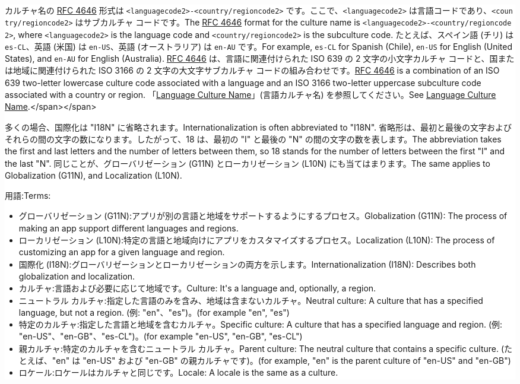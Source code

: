 <span data-ttu-id="acd0c-372">カルチャ名の [RFC 4646](https://www.ietf.org/rfc/rfc4646.txt) 形式は `<languagecode2>-<country/regioncode2>` です。ここで、`<languagecode2>` は言語コードであり、`<country/regioncode2>` はサブカルチャ コードです。</span><span class="sxs-lookup"><span data-stu-id="acd0c-372">The [RFC 4646](https://www.ietf.org/rfc/rfc4646.txt) format for the culture name is `<languagecode2>-<country/regioncode2>`, where `<languagecode2>` is the language code and `<country/regioncode2>` is the subculture code.</span></span> <span data-ttu-id="acd0c-373">たとえば、スペイン語 (チリ) は `es-CL`、英語 (米国) は `en-US`、英語 (オーストラリア) は `en-AU` です。</span><span class="sxs-lookup"><span data-stu-id="acd0c-373">For example, `es-CL` for Spanish (Chile), `en-US` for English (United States), and `en-AU` for English (Australia).</span></span> <span data-ttu-id="acd0c-374">[RFC 4646](https://www.ietf.org/rfc/rfc4646.txt) は、言語に関連付けられた ISO 639 の 2 文字の小文字カルチャ コードと、国または地域に関連付けられた ISO 3166 の 2 文字の大文字サブカルチャ コードの組み合わせです。</span><span class="sxs-lookup"><span data-stu-id="acd0c-374">[RFC 4646](https://www.ietf.org/rfc/rfc4646.txt) is a combination of an ISO 639 two-letter lowercase culture code associated with a language and an ISO 3166 two-letter uppercase subculture code associated with a country or region.</span></span> <span data-ttu-id="acd0c-375">「[Language Culture Name](https://msdn.microsoft.com/library/ee825488(v=cs.20).aspx)」(言語カルチャ名) を参照してください。</span><span class="sxs-lookup"><span data-stu-id="acd0c-375">See [Language Culture Name](https://msdn.microsoft.com/library/ee825488(v=cs.20).aspx).</span></span>

<span data-ttu-id="acd0c-376">多くの場合、国際化は "I18N" に省略されます。</span><span class="sxs-lookup"><span data-stu-id="acd0c-376">Internationalization is often abbreviated to "I18N".</span></span> <span data-ttu-id="acd0c-377">省略形は、最初と最後の文字およびそれらの間の文字の数になります。したがって、18 は、最初の "I" と最後の "N" の間の文字の数を表します。</span><span class="sxs-lookup"><span data-stu-id="acd0c-377">The abbreviation takes the first and last letters and the number of letters between them, so 18 stands for the number of letters between the first "I" and the last "N".</span></span> <span data-ttu-id="acd0c-378">同じことが、グローバリゼーション (G11N) とローカリゼーション (L10N) にも当てはまります。</span><span class="sxs-lookup"><span data-stu-id="acd0c-378">The same applies to Globalization (G11N), and Localization (L10N).</span></span>

<span data-ttu-id="acd0c-379">用語:</span><span class="sxs-lookup"><span data-stu-id="acd0c-379">Terms:</span></span>

* <span data-ttu-id="acd0c-380">グローバリゼーション (G11N):アプリが別の言語と地域をサポートするようにするプロセス。</span><span class="sxs-lookup"><span data-stu-id="acd0c-380">Globalization (G11N): The process of making an app support different languages and regions.</span></span>
* <span data-ttu-id="acd0c-381">ローカリゼーション (L10N):特定の言語と地域向けにアプリをカスタマイズするプロセス。</span><span class="sxs-lookup"><span data-stu-id="acd0c-381">Localization (L10N): The process of customizing an app for a given language and region.</span></span>
* <span data-ttu-id="acd0c-382">国際化 (I18N):グローバリゼーションとローカリゼーションの両方を示します。</span><span class="sxs-lookup"><span data-stu-id="acd0c-382">Internationalization (I18N): Describes both globalization and localization.</span></span>
* <span data-ttu-id="acd0c-383">カルチャ:言語および必要に応じて地域です。</span><span class="sxs-lookup"><span data-stu-id="acd0c-383">Culture: It's a language and, optionally, a region.</span></span>
* <span data-ttu-id="acd0c-384">ニュートラル カルチャ:指定した言語のみを含み、地域は含まないカルチャ。</span><span class="sxs-lookup"><span data-stu-id="acd0c-384">Neutral culture: A culture that has a specified language, but not a region.</span></span> <span data-ttu-id="acd0c-385">(例: "en"、"es")。</span><span class="sxs-lookup"><span data-stu-id="acd0c-385">(for example "en", "es")</span></span>
* <span data-ttu-id="acd0c-386">特定のカルチャ:指定した言語と地域を含むカルチャ。</span><span class="sxs-lookup"><span data-stu-id="acd0c-386">Specific culture: A culture that has a specified language and region.</span></span> <span data-ttu-id="acd0c-387">(例: "en-US"、"en-GB"、"es-CL")。</span><span class="sxs-lookup"><span data-stu-id="acd0c-387">(for example "en-US", "en-GB", "es-CL")</span></span>
* <span data-ttu-id="acd0c-388">親カルチャ:特定のカルチャを含むニュートラル カルチャ。</span><span class="sxs-lookup"><span data-stu-id="acd0c-388">Parent culture: The neutral culture that contains a specific culture.</span></span> <span data-ttu-id="acd0c-389">(たとえば、"en" は "en-US" および "en-GB" の親カルチャです)。</span><span class="sxs-lookup"><span data-stu-id="acd0c-389">(for example, "en" is the parent culture of "en-US" and "en-GB")</span></span>
* <span data-ttu-id="acd0c-390">ロケール:ロケールはカルチャと同じです。</span><span class="sxs-lookup"><span data-stu-id="acd0c-390">Locale: A locale is the same as a culture.</span></span>
